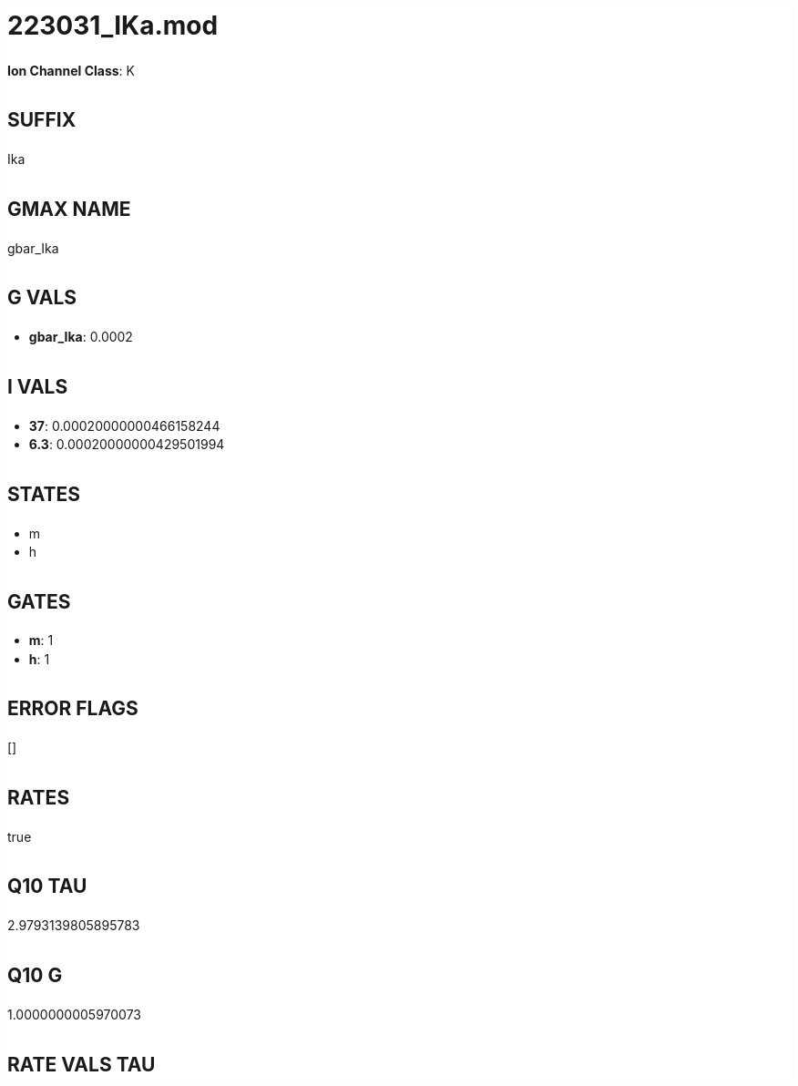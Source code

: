 # 223031_IKa.mod

**Ion Channel Class**: K

## SUFFIX

Ika

## GMAX NAME

gbar_Ika

## G VALS

- **gbar_Ika**: 0.0002

## I VALS

- **37**: 0.00020000000466158244
- **6.3**: 0.00020000000429501994

## STATES

- m
- h

## GATES

- **m**: 1
- **h**: 1

## ERROR FLAGS

[]

## RATES

true

## Q10 TAU

2.9793139805895783

## Q10 G

1.0000000005970073

## RATE VALS TAU
